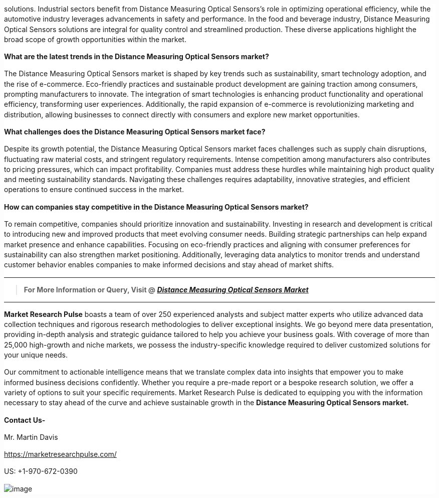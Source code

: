 solutions. Industrial sectors benefit from Distance Measuring Optical Sensors&rsquo;s role in optimizing operational efficiency, while the automotive industry leverages advancements in safety and performance. In the food and beverage industry, Distance Measuring Optical Sensors solutions are integral for quality control and streamlined production. These diverse applications highlight the broad scope of growth opportunities within the market.</p><p><strong>What are the latest trends in the Distance Measuring Optical Sensors market?</strong></p><p>The Distance Measuring Optical Sensors market is shaped by key trends such as sustainability, smart technology adoption, and the rise of e-commerce. Eco-friendly practices and sustainable product development are gaining traction among consumers, prompting manufacturers to innovate. The integration of smart technologies is enhancing product functionality and operational efficiency, transforming user experiences. Additionally, the rapid expansion of e-commerce is revolutionizing marketing and distribution, allowing businesses to connect directly with consumers and explore new market opportunities.</p><p><strong>What challenges does the Distance Measuring Optical Sensors market face?</strong></p><p>Despite its growth potential, the Distance Measuring Optical Sensors market faces challenges such as supply chain disruptions, fluctuating raw material costs, and stringent regulatory requirements. Intense competition among manufacturers also contributes to pricing pressures, which can impact profitability. Companies must address these hurdles while maintaining high product quality and meeting sustainability standards. Navigating these challenges requires adaptability, innovative strategies, and efficient operations to ensure continued success in the market.</p><p><strong>How can companies stay competitive in the Distance Measuring Optical Sensors market?</strong></p><p>To remain competitive, companies should prioritize innovation and sustainability. Investing in research and development is critical to introducing new and improved products that meet evolving consumer needs. Building strategic partnerships can help expand market presence and enhance capabilities. Focusing on eco-friendly practices and aligning with consumer preferences for sustainability can also strengthen market positioning. Additionally, leveraging data analytics to monitor trends and understand customer behavior enables companies to make informed decisions and stay ahead of market shifts.</p><hr /><blockquote><p><strong>For More Information or Query, Visit @&nbsp;<em><a href="https://marketresearchpulse.com/report/64120/distance-measuring-optical-sensors-market?utm_source=Linkedin&utm_medium=0112">Distance Measuring Optical Sensors Market</a></em></strong></p></blockquote><hr /><p><strong>Market Research Pulse</strong> boasts a team of over 250 experienced analysts and subject matter experts who utilize advanced data collection techniques and rigorous research methodologies to deliver exceptional insights. We go beyond mere data presentation, providing in-depth analysis and strategic guidance tailored to help you achieve your business goals. With coverage of more than 25,000 high-growth and niche markets, we possess the industry-specific knowledge required to deliver customized solutions for your unique needs.</p><p>Our commitment to actionable intelligence means that we translate complex data into insights that empower you to make informed business decisions confidently. Whether you require a pre-made report or a bespoke research solution, we offer a variety of options to suit your specific requirements. Market Research Pulse is dedicated to equipping you with the information necessary to stay ahead of the curve and achieve sustainable growth in the <strong>Distance Measuring Optical Sensors market.</strong></p><p><strong>Contact Us-</strong></p><p>Mr. Martin Davis</p><p>https://marketresearchpulse.com/</p><p>US: +1-970-672-0390</p>
![image](https://github.com/user-attachments/assets/5ec6b741-c19d-4453-9cad-9bbaca3df689)
